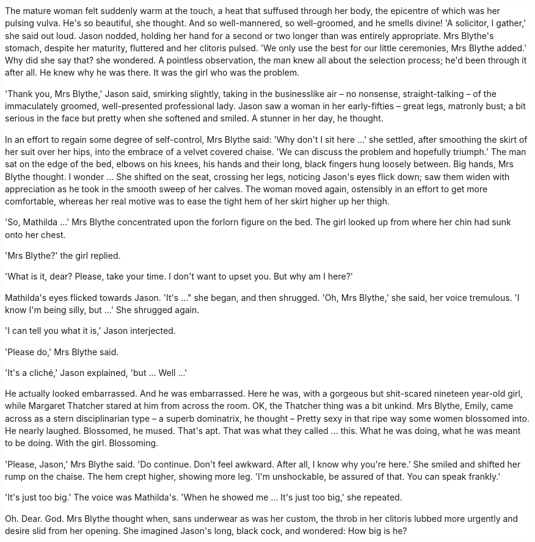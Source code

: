 The mature woman felt suddenly warm at the touch, a heat that suffused through her body, the epicentre of which was her pulsing vulva. He's so beautiful, she thought. And so well-mannered, so well-groomed, and he smells divine! 'A solicitor, I gather,' she said out loud. Jason nodded, holding her hand for a second or two longer than was entirely appropriate. Mrs Blythe's stomach, despite her maturity, fluttered and her clitoris pulsed. 'We only use the best for our little ceremonies, Mrs Blythe added.' Why did she say that? she wondered. A pointless observation, the man knew all about the selection process; he'd been through it after all. He knew why he was there. It was the girl who was the problem. 

 'Thank you, Mrs Blythe,' Jason said, smirking slightly, taking in the businesslike air – no nonsense, straight-talking – of the immaculately groomed, well-presented professional lady. Jason saw a woman in her early-fifties – great legs, matronly bust; a bit serious in the face but pretty when she softened and smiled. A stunner in her day, he thought. 

 In an effort to regain some degree of self-control, Mrs Blythe said: 'Why don't I sit here ...' she settled, after smoothing the skirt of her suit over her hips, into the embrace of a velvet covered chaise. 'We can discuss the problem and hopefully triumph.' The man sat on the edge of the bed, elbows on his knees, his hands and their long, black fingers hung loosely between. Big hands, Mrs Blythe thought. I wonder ... She shifted on the seat, crossing her legs, noticing Jason's eyes flick down; saw them widen with appreciation as he took in the smooth sweep of her calves. The woman moved again, ostensibly in an effort to get more comfortable, whereas her real motive was to ease the tight hem of her skirt higher up her thigh. 

 'So, Mathilda ...' Mrs Blythe concentrated upon the forlorn figure on the bed. The girl looked up from where her chin had sunk onto her chest. 

 'Mrs Blythe?' the girl replied. 

 'What is it, dear? Please, take your time. I don't want to upset you. But why am I here?' 

 Mathilda's eyes flicked towards Jason. 'It's ..." she began, and then shrugged. 'Oh, Mrs Blythe,' she said, her voice tremulous. 'I know I'm being silly, but ...' She shrugged again. 

 'I can tell you what it is,' Jason interjected. 

 'Please do,' Mrs Blythe said. 

 'It's a cliché,' Jason explained, 'but ... Well ...' 

 He actually looked embarrassed. And he was embarrassed. Here he was, with a gorgeous but shit-scared nineteen year-old girl, while Margaret Thatcher stared at him from across the room. OK, the Thatcher thing was a bit unkind. Mrs Blythe, Emily, came across as a stern disciplinarian type – a superb dominatrix, he thought – Pretty sexy in that ripe way some women blossomed into. He nearly laughed. Blossomed, he mused. That's apt. That was what they called ... this. What he was doing, what he was meant to be doing. With the girl. Blossoming. 

 'Please, Jason,' Mrs Blythe said. 'Do continue. Don't feel awkward. After all, I know why you're here.' She smiled and shifted her rump on the chaise. The hem crept higher, showing more leg. 'I'm unshockable, be assured of that. You can speak frankly.' 

 'It's just too big.' The voice was Mathilda's. 'When he showed me ... It's just too big,' she repeated. 

 Oh. Dear. God. Mrs Blythe thought when, sans underwear as was her custom, the throb in her clitoris lubbed more urgently and desire slid from her opening. She imagined Jason's long, black cock, and wondered: How big is he? 
